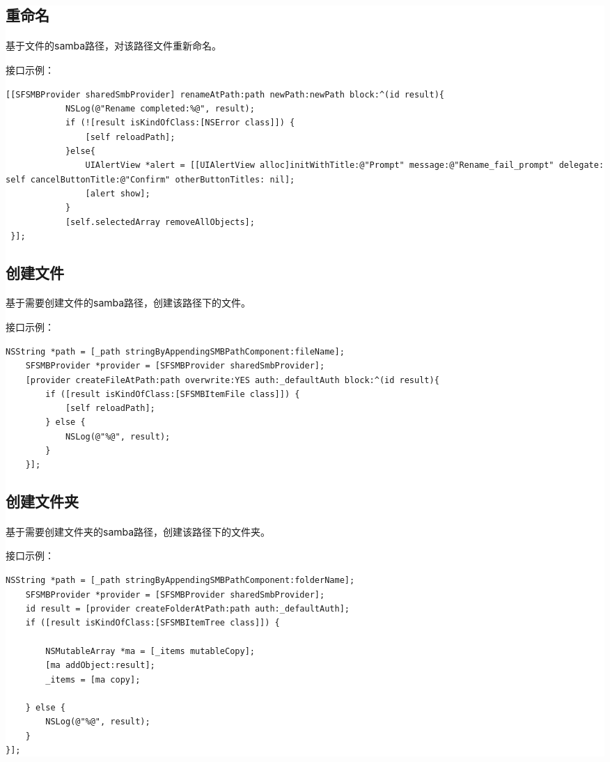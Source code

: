 ## 重命名

基于文件的samba路径，对该路径文件重新命名。

接口示例：

```
[[SFSMBProvider sharedSmbProvider] renameAtPath:path newPath:newPath block:^(id result){
            NSLog(@"Rename completed:%@", result);
            if (![result isKindOfClass:[NSError class]]) {
                [self reloadPath];
            }else{
                UIAlertView *alert = [[UIAlertView alloc]initWithTitle:@"Prompt" message:@"Rename_fail_prompt" delegate:self cancelButtonTitle:@"Confirm" otherButtonTitles: nil];
                [alert show];
            }
            [self.selectedArray removeAllObjects];
 }];

```

## 创建文件

基于需要创建文件的samba路径，创建该路径下的文件。

接口示例：

```
NSString *path = [_path stringByAppendingSMBPathComponent:fileName];
    SFSMBProvider *provider = [SFSMBProvider sharedSmbProvider];
    [provider createFileAtPath:path overwrite:YES auth:_defaultAuth block:^(id result){
        if ([result isKindOfClass:[SFSMBItemFile class]]) {
            [self reloadPath];
        } else {
            NSLog(@"%@", result);
        }
    }];

```

## 创建文件夹

基于需要创建文件夹的samba路径，创建该路径下的文件夹。

接口示例：

```
NSString *path = [_path stringByAppendingSMBPathComponent:folderName];
    SFSMBProvider *provider = [SFSMBProvider sharedSmbProvider];
    id result = [provider createFolderAtPath:path auth:_defaultAuth];
    if ([result isKindOfClass:[SFSMBItemTree class]]) {
        
        NSMutableArray *ma = [_items mutableCopy];
        [ma addObject:result];
        _items = [ma copy];
        
    } else {
        NSLog(@"%@", result);
    }
}];

```
